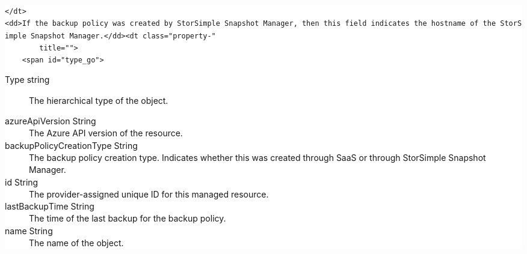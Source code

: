     </dt>
    <dd>If the backup policy was created by StorSimple Snapshot Manager, then this field indicates the hostname of the StorSimple Snapshot Manager.</dd><dt class="property-"
            title="">
        <span id="type_go">
<a data-swiftype-name="resource-property" data-swiftype-type="text" href="#type_go" style="color: inherit; text-decoration: inherit;">Type</a>
</span>
        <span class="property-indicator"></span>
        <span class="property-type">string</span>
    </dt>
    <dd>The hierarchical type of the object.</dd></dl>
</pulumi-choosable>
</div>

<div>
<pulumi-choosable type="language" values="java">
<dl class="resources-properties"><dt class="property-"
            title="">
        <span id="azureapiversion_java">
<a data-swiftype-name="resource-property" data-swiftype-type="text" href="#azureapiversion_java" style="color: inherit; text-decoration: inherit;">azure<wbr>Api<wbr>Version</a>
</span>
        <span class="property-indicator"></span>
        <span class="property-type">String</span>
    </dt>
    <dd>The Azure API version of the resource.</dd><dt class="property-"
            title="">
        <span id="backuppolicycreationtype_java">
<a data-swiftype-name="resource-property" data-swiftype-type="text" href="#backuppolicycreationtype_java" style="color: inherit; text-decoration: inherit;">backup<wbr>Policy<wbr>Creation<wbr>Type</a>
</span>
        <span class="property-indicator"></span>
        <span class="property-type">String</span>
    </dt>
    <dd>The backup policy creation type. Indicates whether this was created through SaaS or through StorSimple Snapshot Manager.</dd><dt class="property-"
            title="">
        <span id="id_java">
<a data-swiftype-name="resource-property" data-swiftype-type="text" href="#id_java" style="color: inherit; text-decoration: inherit;">id</a>
</span>
        <span class="property-indicator"></span>
        <span class="property-type">String</span>
    </dt>
    <dd>The provider-assigned unique ID for this managed resource.</dd><dt class="property-"
            title="">
        <span id="lastbackuptime_java">
<a data-swiftype-name="resource-property" data-swiftype-type="text" href="#lastbackuptime_java" style="color: inherit; text-decoration: inherit;">last<wbr>Backup<wbr>Time</a>
</span>
        <span class="property-indicator"></span>
        <span class="property-type">String</span>
    </dt>
    <dd>The time of the last backup for the backup policy.</dd><dt class="property-"
            title="">
        <span id="name_java">
<a data-swiftype-name="resource-property" data-swiftype-type="text" href="#name_java" style="color: inherit; text-decoration: inherit;">name</a>
</span>
        <span class="property-indicator"></span>
        <span class="property-type">String</span>
    </dt>
    <dd>The name of the object.</dd><dt class="property-"
